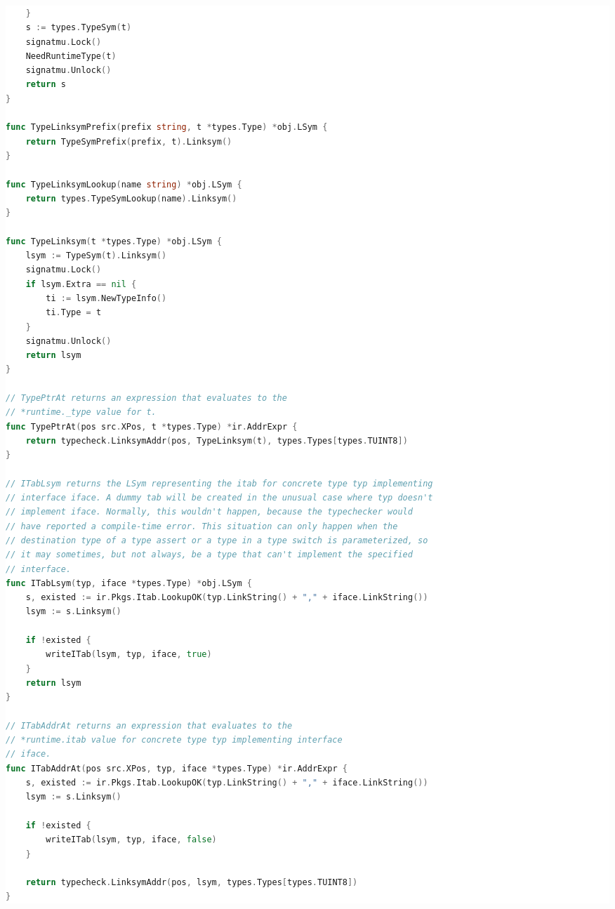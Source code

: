 ```go
	}
	s := types.TypeSym(t)
	signatmu.Lock()
	NeedRuntimeType(t)
	signatmu.Unlock()
	return s
}

func TypeLinksymPrefix(prefix string, t *types.Type) *obj.LSym {
	return TypeSymPrefix(prefix, t).Linksym()
}

func TypeLinksymLookup(name string) *obj.LSym {
	return types.TypeSymLookup(name).Linksym()
}

func TypeLinksym(t *types.Type) *obj.LSym {
	lsym := TypeSym(t).Linksym()
	signatmu.Lock()
	if lsym.Extra == nil {
		ti := lsym.NewTypeInfo()
		ti.Type = t
	}
	signatmu.Unlock()
	return lsym
}

// TypePtrAt returns an expression that evaluates to the
// *runtime._type value for t.
func TypePtrAt(pos src.XPos, t *types.Type) *ir.AddrExpr {
	return typecheck.LinksymAddr(pos, TypeLinksym(t), types.Types[types.TUINT8])
}

// ITabLsym returns the LSym representing the itab for concrete type typ implementing
// interface iface. A dummy tab will be created in the unusual case where typ doesn't
// implement iface. Normally, this wouldn't happen, because the typechecker would
// have reported a compile-time error. This situation can only happen when the
// destination type of a type assert or a type in a type switch is parameterized, so
// it may sometimes, but not always, be a type that can't implement the specified
// interface.
func ITabLsym(typ, iface *types.Type) *obj.LSym {
	s, existed := ir.Pkgs.Itab.LookupOK(typ.LinkString() + "," + iface.LinkString())
	lsym := s.Linksym()

	if !existed {
		writeITab(lsym, typ, iface, true)
	}
	return lsym
}

// ITabAddrAt returns an expression that evaluates to the
// *runtime.itab value for concrete type typ implementing interface
// iface.
func ITabAddrAt(pos src.XPos, typ, iface *types.Type) *ir.AddrExpr {
	s, existed := ir.Pkgs.Itab.LookupOK(typ.LinkString() + "," + iface.LinkString())
	lsym := s.Linksym()

	if !existed {
		writeITab(lsym, typ, iface, false)
	}

	return typecheck.LinksymAddr(pos, lsym, types.Types[types.TUINT8])
}
```